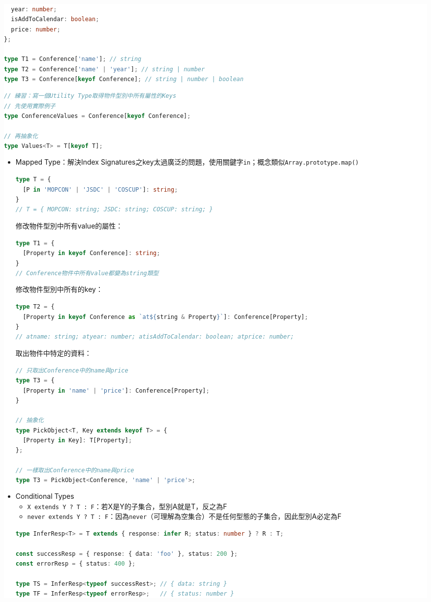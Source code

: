   ```TypeScript
    year: number;
    isAddToCalendar: boolean;
    price: number;
  };

  type T1 = Conference['name']; // string
  type T2 = Conference['name' | 'year']; // string | number
  type T3 = Conference[keyof Conference]; // string | number | boolean
  ```
  ```TypeScript
  // 練習：寫一個Utility Type取得物件型別中所有屬性的Keys
  // 先使用實際例子
  type ConferenceValues = Conference[keyof Conference];

  // 再抽象化
  type Values<T> = T[keyof T];
  ```
- Mapped Type：解決Index Signatures之key太過廣泛的問題，使用關鍵字`in`；概念類似`Array.prototype.map()`
  ```TypeScript
  type T = {
    [P in 'MOPCON' | 'JSDC' | 'COSCUP']: string;
  }
  // T = { MOPCON: string; JSDC: string; COSCUP: string; }
  ```
  修改物件型別中所有value的屬性：
  ```TypeScript
  type T1 = {
    [Property in keyof Conference]: string;
  }
  // Conference物件中所有value都變為string類型
  ```
  修改物件型別中所有的key：
  ```TypeScript
  type T2 = {
    [Property in keyof Conference as `at${string & Property}`]: Conference[Property];
  }
  // atname: string; atyear: number; atisAddToCalendar: boolean; atprice: number;
  ```
  取出物件中特定的資料：
  ```TypeScript
  // 只取出Conference中的name與price
  type T3 = {
    [Property in 'name' | 'price']: Conference[Property];
  }
  
  // 抽象化
  type PickObject<T, Key extends keyof T> = {
    [Property in Key]: T[Property];
  };

  // 一樣取出Conference中的name與price
  type T3 = PickObject<Conference, 'name' | 'price'>;
  ```
- Conditional Types
  - `X extends Y ? T : F`：若X是Y的子集合，型別A就是T，反之為F
  - `never extends Y ? T : F`：因為`never`（可理解為空集合）不是任何型態的子集合，因此型別A必定為F
  ```TypeScript
  type InferResp<T> = T extends { response: infer R; status: number } ? R : T;

  const successResp = { response: { data: 'foo' }, status: 200 };
  const errorResp = { status: 400 };

  type TS = InferResp<typeof successRest>; // { data: string }
  type TF = InferResp<typeof errorResp>;   // { status: number }
  ```